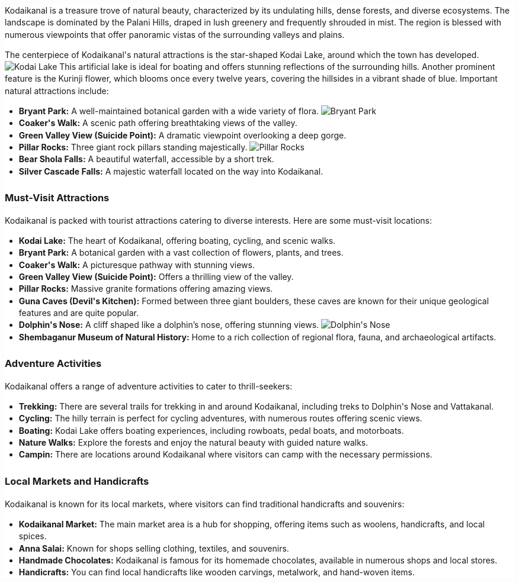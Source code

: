 Kodaikanal is a treasure trove of natural beauty, characterized by its undulating hills, dense forests, and diverse ecosystems. The landscape is dominated by the Palani Hills, draped in lush greenery and frequently shrouded in mist. The region is blessed with numerous viewpoints that offer panoramic vistas of the surrounding valleys and plains.

The centerpiece of Kodaikanal's natural attractions is the star-shaped Kodai Lake, around which the town has developed. <img src="placeholder_kodai_lake.jpg" alt="Kodai Lake"> This artificial lake is ideal for boating and offers stunning reflections of the surrounding hills. Another prominent feature is the Kurinji flower, which blooms once every twelve years, covering the hillsides in a vibrant shade of blue. Important natural attractions include:

*   **Bryant Park:** A well-maintained botanical garden with a wide variety of flora. <img src="placeholder_bryant_park.jpg" alt="Bryant Park">
*   **Coaker's Walk:** A scenic path offering breathtaking views of the valley.
*   **Green Valley View (Suicide Point):** A dramatic viewpoint overlooking a deep gorge.
*   **Pillar Rocks:** Three giant rock pillars standing majestically. <img src="placeholder_pillar_rocks.jpg" alt="Pillar Rocks">
*   **Bear Shola Falls:** A beautiful waterfall, accessible by a short trek.
*   **Silver Cascade Falls:** A majestic waterfall located on the way into Kodaikanal.

### **Must-Visit Attractions**

Kodaikanal is packed with tourist attractions catering to diverse interests. Here are some must-visit locations:

*   **Kodai Lake:** The heart of Kodaikanal, offering boating, cycling, and scenic walks.
*   **Bryant Park:** A botanical garden with a vast collection of flowers, plants, and trees.
*   **Coaker's Walk:** A picturesque pathway with stunning views.
*   **Green Valley View (Suicide Point):** Offers a thrilling view of the valley.
*   **Pillar Rocks:** Massive granite formations offering amazing views.
*   **Guna Caves (Devil's Kitchen):** Formed between three giant boulders, these caves are known for their unique geological features and are quite popular.
*   **Dolphin's Nose:** A cliff shaped like a dolphin’s nose, offering stunning views. <img src="placeholder_dolphins_nose.jpg" alt="Dolphin's Nose">
*   **Shembaganur Museum of Natural History:** Home to a rich collection of regional flora, fauna, and archaeological artifacts.

### **Adventure Activities**

Kodaikanal offers a range of adventure activities to cater to thrill-seekers:

*   **Trekking:** There are several trails for trekking in and around Kodaikanal, including treks to Dolphin's Nose and Vattakanal.
*   **Cycling:** The hilly terrain is perfect for cycling adventures, with numerous routes offering scenic views.
*   **Boating:** Kodai Lake offers boating experiences, including rowboats, pedal boats, and motorboats.
*   **Nature Walks:** Explore the forests and enjoy the natural beauty with guided nature walks.
*   **Campin:** There are locations around Kodaikanal where visitors can camp with the necessary permissions.

### **Local Markets and Handicrafts**

Kodaikanal is known for its local markets, where visitors can find traditional handicrafts and souvenirs:

*   **Kodaikanal Market:** The main market area is a hub for shopping, offering items such as woolens, handicrafts, and local spices.
*   **Anna Salai:** Known for shops selling clothing, textiles, and souvenirs.
*   **Handmade Chocolates:** Kodaikanal is famous for its homemade chocolates, available in numerous shops and local stores.
*   **Handicrafts:** You can find local handicrafts like wooden carvings, metalwork, and hand-woven items.
